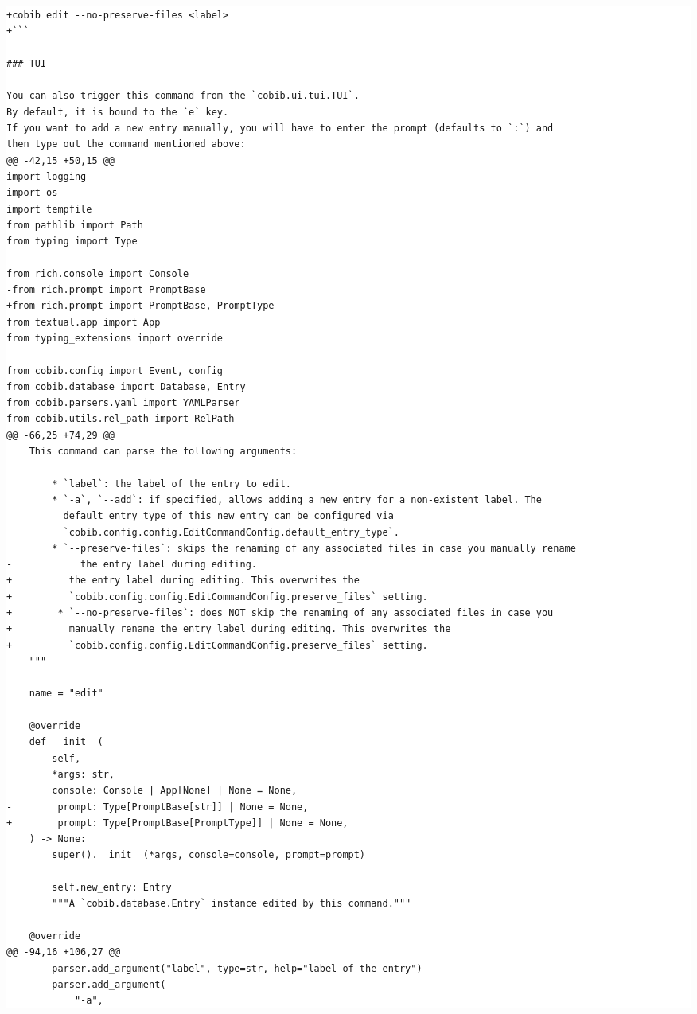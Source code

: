  ```
+cobib edit --no-preserve-files <label>
+```
 
 ### TUI
 
 You can also trigger this command from the `cobib.ui.tui.TUI`.
 By default, it is bound to the `e` key.
 If you want to add a new entry manually, you will have to enter the prompt (defaults to `:`) and
 then type out the command mentioned above:
@@ -42,15 +50,15 @@
 import logging
 import os
 import tempfile
 from pathlib import Path
 from typing import Type
 
 from rich.console import Console
-from rich.prompt import PromptBase
+from rich.prompt import PromptBase, PromptType
 from textual.app import App
 from typing_extensions import override
 
 from cobib.config import Event, config
 from cobib.database import Database, Entry
 from cobib.parsers.yaml import YAMLParser
 from cobib.utils.rel_path import RelPath
@@ -66,25 +74,29 @@
     This command can parse the following arguments:
 
         * `label`: the label of the entry to edit.
         * `-a`, `--add`: if specified, allows adding a new entry for a non-existent label. The
           default entry type of this new entry can be configured via
           `cobib.config.config.EditCommandConfig.default_entry_type`.
         * `--preserve-files`: skips the renaming of any associated files in case you manually rename
-            the entry label during editing.
+          the entry label during editing. This overwrites the
+          `cobib.config.config.EditCommandConfig.preserve_files` setting.
+        * `--no-preserve-files`: does NOT skip the renaming of any associated files in case you
+          manually rename the entry label during editing. This overwrites the
+          `cobib.config.config.EditCommandConfig.preserve_files` setting.
     """
 
     name = "edit"
 
     @override
     def __init__(
         self,
         *args: str,
         console: Console | App[None] | None = None,
-        prompt: Type[PromptBase[str]] | None = None,
+        prompt: Type[PromptBase[PromptType]] | None = None,
     ) -> None:
         super().__init__(*args, console=console, prompt=prompt)
 
         self.new_entry: Entry
         """A `cobib.database.Entry` instance edited by this command."""
 
     @override
@@ -94,16 +106,27 @@
         parser.add_argument("label", type=str, help="label of the entry")
         parser.add_argument(
             "-a",
 ```

 [4.0.0]: https://gitlab.com/cobib/cobib/-/compare/v4.0.0
 [3.5.5]: https://gitlab.com/cobib/cobib/-/compare/v3.5.5
 [3.5.4]: https://gitlab.com/cobib/cobib/-/compare/v3.5.4
 [3.5.3]: https://gitlab.com/cobib/cobib/-/compare/v3.5.3
 [3.5.2]: https://gitlab.com/cobib/cobib/-/compare/v3.5.2
 [3.5.1]: https://gitlab.com/cobib/cobib/-/compare/v3.5.1
 [3.5.0]: https://gitlab.com/cobib/cobib/-/compare/v3.5.0
 [4.0.0]: https://gitlab.com/cobib/cobib/-/compare/v4.0.0
 [3.5.5]: https://gitlab.com/cobib/cobib/-/compare/v3.5.5
 [3.5.4]: https://gitlab.com/cobib/cobib/-/compare/v3.5.4
 [3.5.3]: https://gitlab.com/cobib/cobib/-/compare/v3.5.3
 [3.5.2]: https://gitlab.com/cobib/cobib/-/compare/v3.5.2
 [3.5.1]: https://gitlab.com/cobib/cobib/-/compare/v3.5.1
 [3.5.0]: https://gitlab.com/cobib/cobib/-/compare/v3.5.0
